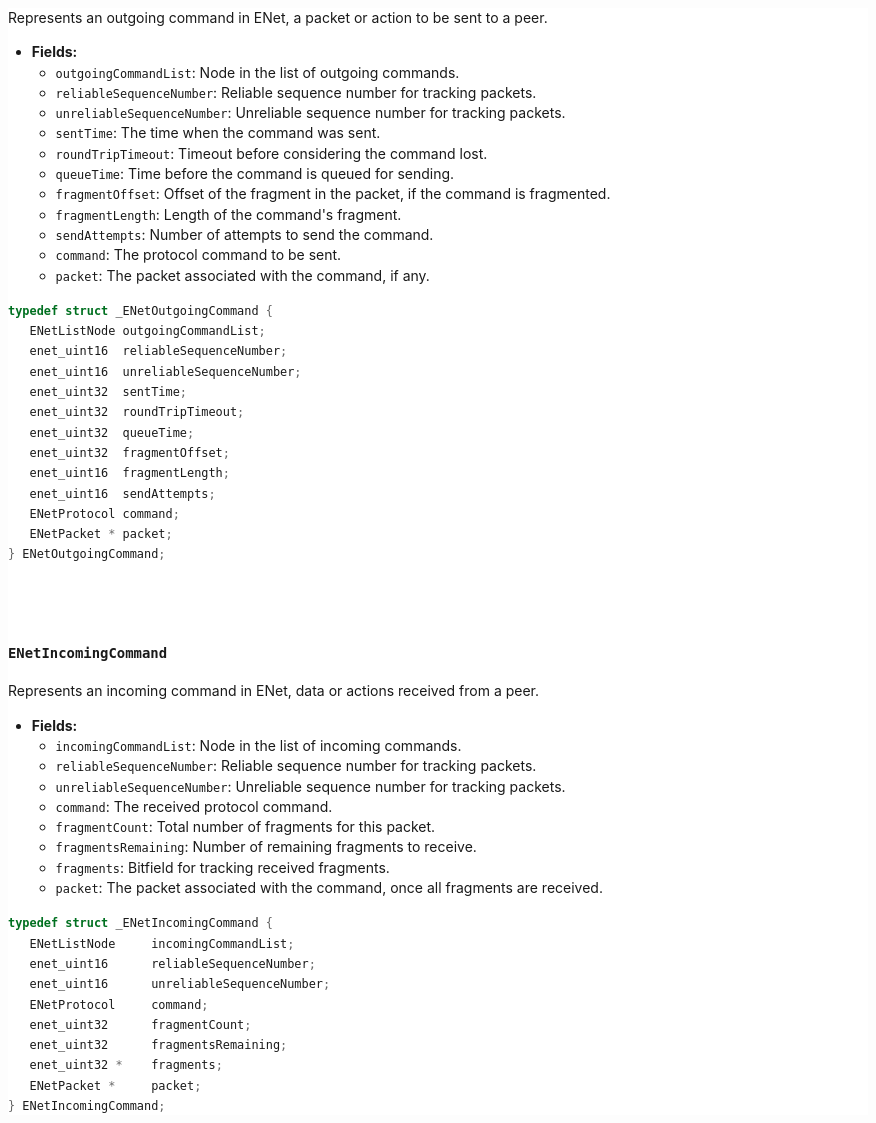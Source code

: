 Represents an outgoing command in ENet, a packet or action to be sent to a peer.

- **Fields:**
    - `outgoingCommandList`: Node in the list of outgoing commands.
    - `reliableSequenceNumber`: Reliable sequence number for tracking packets.
    - `unreliableSequenceNumber`: Unreliable sequence number for tracking packets.
    - `sentTime`: The time when the command was sent.
    - `roundTripTimeout`: Timeout before considering the command lost.
    - `queueTime`: Time before the command is queued for sending.
    - `fragmentOffset`: Offset of the fragment in the packet, if the command is fragmented.
    - `fragmentLength`: Length of the command's fragment.
    - `sendAttempts`: Number of attempts to send the command.
    - `command`: The protocol command to be sent.
    - `packet`: The packet associated with the command, if any.

```c
typedef struct _ENetOutgoingCommand {
   ENetListNode outgoingCommandList;
   enet_uint16  reliableSequenceNumber;
   enet_uint16  unreliableSequenceNumber;
   enet_uint32  sentTime;
   enet_uint32  roundTripTimeout;
   enet_uint32  queueTime;
   enet_uint32  fragmentOffset;
   enet_uint16  fragmentLength;
   enet_uint16  sendAttempts;
   ENetProtocol command;
   ENetPacket * packet;
} ENetOutgoingCommand;
```

<br /><br />

### `ENetIncomingCommand`

Represents an incoming command in ENet, data or actions received from a peer.

- **Fields:**
    - `incomingCommandList`: Node in the list of incoming commands.
    - `reliableSequenceNumber`: Reliable sequence number for tracking packets.
    - `unreliableSequenceNumber`: Unreliable sequence number for tracking packets.
    - `command`: The received protocol command.
    - `fragmentCount`: Total number of fragments for this packet.
    - `fragmentsRemaining`: Number of remaining fragments to receive.
    - `fragments`: Bitfield for tracking received fragments.
    - `packet`: The packet associated with the command, once all fragments are received.

```c
typedef struct _ENetIncomingCommand {
   ENetListNode     incomingCommandList;
   enet_uint16      reliableSequenceNumber;
   enet_uint16      unreliableSequenceNumber;
   ENetProtocol     command;
   enet_uint32      fragmentCount;
   enet_uint32      fragmentsRemaining;
   enet_uint32 *    fragments;
   ENetPacket *     packet;
} ENetIncomingCommand;
```
